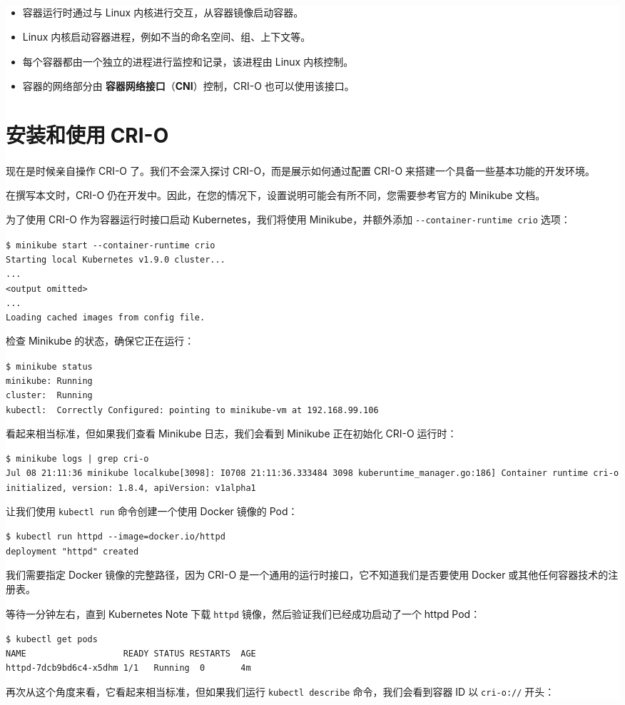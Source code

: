 +   容器运行时通过与 Linux 内核进行交互，从容器镜像启动容器。

+   Linux 内核启动容器进程，例如不当的命名空间、组、上下文等。

+   每个容器都由一个独立的进程进行监控和记录，该进程由 Linux 内核控制。

+   容器的网络部分由 **容器网络接口**（**CNI**）控制，CRI-O 也可以使用该接口。

# 安装和使用 CRI-O

现在是时候亲自操作 CRI-O 了。我们不会深入探讨 CRI-O，而是展示如何通过配置 CRI-O 来搭建一个具备一些基本功能的开发环境。

在撰写本文时，CRI-O 仍在开发中。因此，在您的情况下，设置说明可能会有所不同，您需要参考官方的 Minikube 文档。

为了使用 CRI-O 作为容器运行时接口启动 Kubernetes，我们将使用 Minikube，并额外添加 `--container-runtime crio` 选项：

```
$ minikube start --container-runtime crio
Starting local Kubernetes v1.9.0 cluster...
...
<output omitted>
...
Loading cached images from config file.
```

检查 Minikube 的状态，确保它正在运行：

```
$ minikube status
minikube: Running
cluster:  Running
kubectl:  Correctly Configured: pointing to minikube-vm at 192.168.99.106
```

看起来相当标准，但如果我们查看 Minikube 日志，我们会看到 Minikube 正在初始化 CRI-O 运行时：

```
$ minikube logs | grep cri-o
Jul 08 21:11:36 minikube localkube[3098]: I0708 21:11:36.333484 3098 kuberuntime_manager.go:186] Container runtime cri-o initialized, version: 1.8.4, apiVersion: v1alpha1
```

让我们使用 `kubectl run` 命令创建一个使用 Docker 镜像的 Pod：

```
$ kubectl run httpd --image=docker.io/httpd
deployment "httpd" created
```

我们需要指定 Docker 镜像的完整路径，因为 CRI-O 是一个通用的运行时接口，它不知道我们是否要使用 Docker 或其他任何容器技术的注册表。

等待一分钟左右，直到 Kubernetes Note 下载 `httpd` 镜像，然后验证我们已经成功启动了一个 httpd Pod：

```
$ kubectl get pods
NAME                   READY STATUS RESTARTS  AGE
httpd-7dcb9bd6c4-x5dhm 1/1   Running  0       4m
```

再次从这个角度来看，它看起来相当标准，但如果我们运行 `kubectl describe` 命令，我们会看到容器 ID 以 `cri-o://` 开头：
